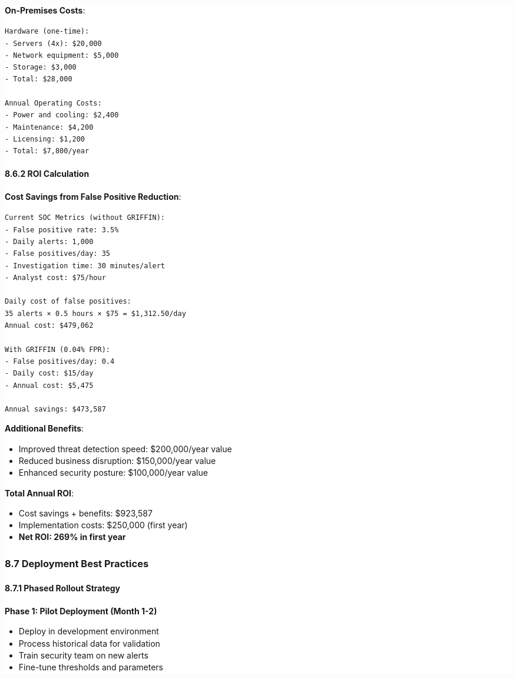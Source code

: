 **On-Premises Costs**:
```
Hardware (one-time):
- Servers (4x): $20,000
- Network equipment: $5,000
- Storage: $3,000
- Total: $28,000

Annual Operating Costs:
- Power and cooling: $2,400
- Maintenance: $4,200
- Licensing: $1,200
- Total: $7,800/year
```

#### 8.6.2 ROI Calculation

**Cost Savings from False Positive Reduction**:
```
Current SOC Metrics (without GRIFFIN):
- False positive rate: 3.5%
- Daily alerts: 1,000
- False positives/day: 35
- Investigation time: 30 minutes/alert
- Analyst cost: $75/hour

Daily cost of false positives:
35 alerts × 0.5 hours × $75 = $1,312.50/day
Annual cost: $479,062

With GRIFFIN (0.04% FPR):
- False positives/day: 0.4
- Daily cost: $15/day  
- Annual cost: $5,475

Annual savings: $473,587
```

**Additional Benefits**:
- Improved threat detection speed: $200,000/year value
- Reduced business disruption: $150,000/year value
- Enhanced security posture: $100,000/year value

**Total Annual ROI**:
- Cost savings + benefits: $923,587
- Implementation costs: $250,000 (first year)
- **Net ROI: 269% in first year**

### 8.7 Deployment Best Practices

#### 8.7.1 Phased Rollout Strategy

**Phase 1: Pilot Deployment (Month 1-2)**
- Deploy in development environment
- Process historical data for validation
- Train security team on new alerts
- Fine-tune thresholds and parameters

